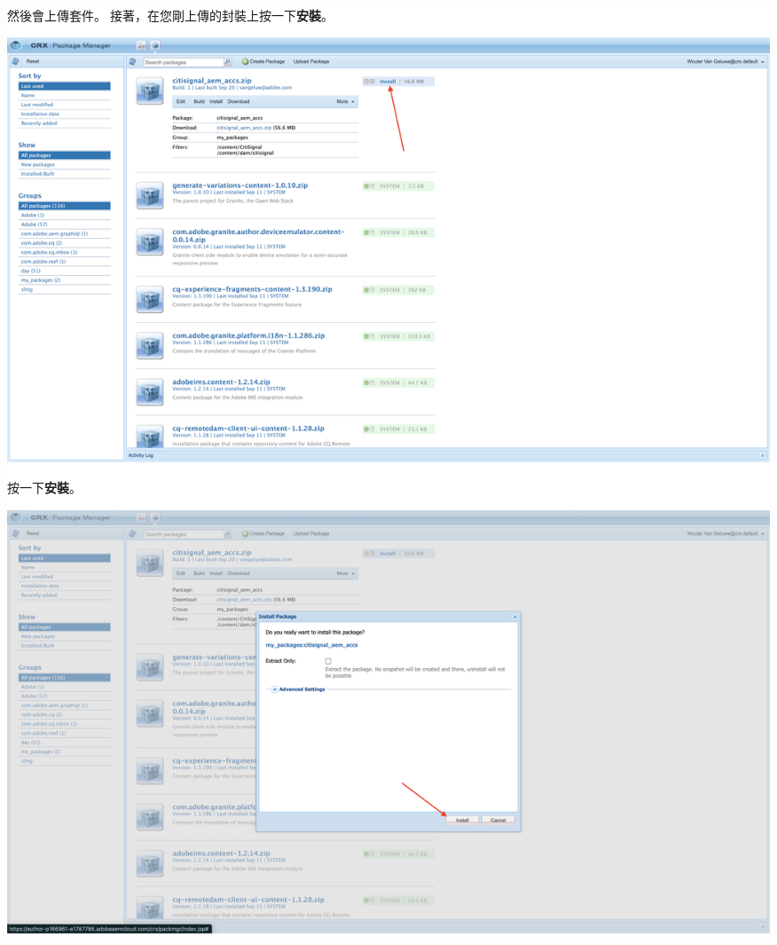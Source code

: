 然後會上傳套件。 接著，在您剛上傳的封裝上按一下&#x200B;**安裝**。

![AEMCS](./images/aemcssetup27.png)

按一下&#x200B;**安裝**。

![AEMCS](./images/aemcssetup28.png)
